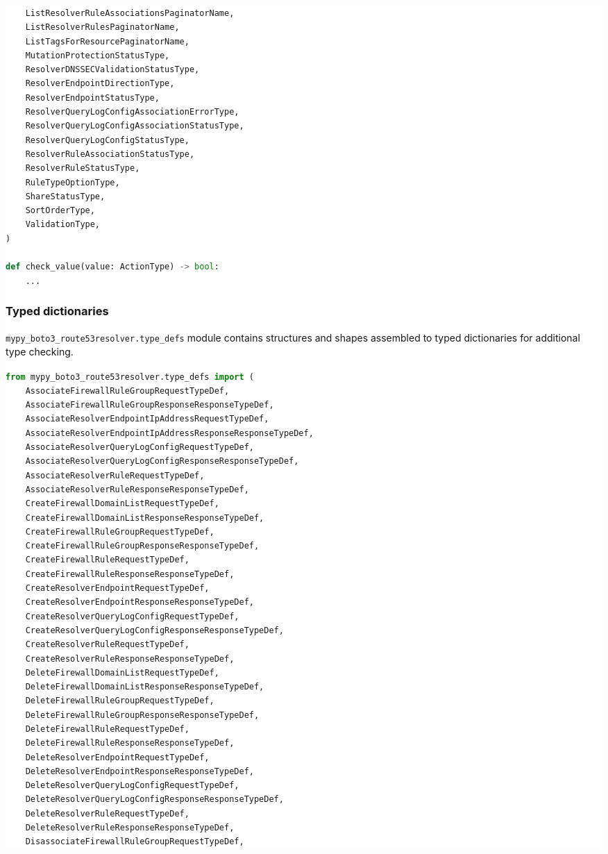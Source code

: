 ```python
    ListResolverRuleAssociationsPaginatorName,
    ListResolverRulesPaginatorName,
    ListTagsForResourcePaginatorName,
    MutationProtectionStatusType,
    ResolverDNSSECValidationStatusType,
    ResolverEndpointDirectionType,
    ResolverEndpointStatusType,
    ResolverQueryLogConfigAssociationErrorType,
    ResolverQueryLogConfigAssociationStatusType,
    ResolverQueryLogConfigStatusType,
    ResolverRuleAssociationStatusType,
    ResolverRuleStatusType,
    RuleTypeOptionType,
    ShareStatusType,
    SortOrderType,
    ValidationType,
)

def check_value(value: ActionType) -> bool:
    ...
```

<a id="typed-dictionaries"></a>

### Typed dictionaries

`mypy_boto3_route53resolver.type_defs` module contains structures and shapes
assembled to typed dictionaries for additional type checking.

```python
from mypy_boto3_route53resolver.type_defs import (
    AssociateFirewallRuleGroupRequestTypeDef,
    AssociateFirewallRuleGroupResponseResponseTypeDef,
    AssociateResolverEndpointIpAddressRequestTypeDef,
    AssociateResolverEndpointIpAddressResponseResponseTypeDef,
    AssociateResolverQueryLogConfigRequestTypeDef,
    AssociateResolverQueryLogConfigResponseResponseTypeDef,
    AssociateResolverRuleRequestTypeDef,
    AssociateResolverRuleResponseResponseTypeDef,
    CreateFirewallDomainListRequestTypeDef,
    CreateFirewallDomainListResponseResponseTypeDef,
    CreateFirewallRuleGroupRequestTypeDef,
    CreateFirewallRuleGroupResponseResponseTypeDef,
    CreateFirewallRuleRequestTypeDef,
    CreateFirewallRuleResponseResponseTypeDef,
    CreateResolverEndpointRequestTypeDef,
    CreateResolverEndpointResponseResponseTypeDef,
    CreateResolverQueryLogConfigRequestTypeDef,
    CreateResolverQueryLogConfigResponseResponseTypeDef,
    CreateResolverRuleRequestTypeDef,
    CreateResolverRuleResponseResponseTypeDef,
    DeleteFirewallDomainListRequestTypeDef,
    DeleteFirewallDomainListResponseResponseTypeDef,
    DeleteFirewallRuleGroupRequestTypeDef,
    DeleteFirewallRuleGroupResponseResponseTypeDef,
    DeleteFirewallRuleRequestTypeDef,
    DeleteFirewallRuleResponseResponseTypeDef,
    DeleteResolverEndpointRequestTypeDef,
    DeleteResolverEndpointResponseResponseTypeDef,
    DeleteResolverQueryLogConfigRequestTypeDef,
    DeleteResolverQueryLogConfigResponseResponseTypeDef,
    DeleteResolverRuleRequestTypeDef,
    DeleteResolverRuleResponseResponseTypeDef,
    DisassociateFirewallRuleGroupRequestTypeDef,
```